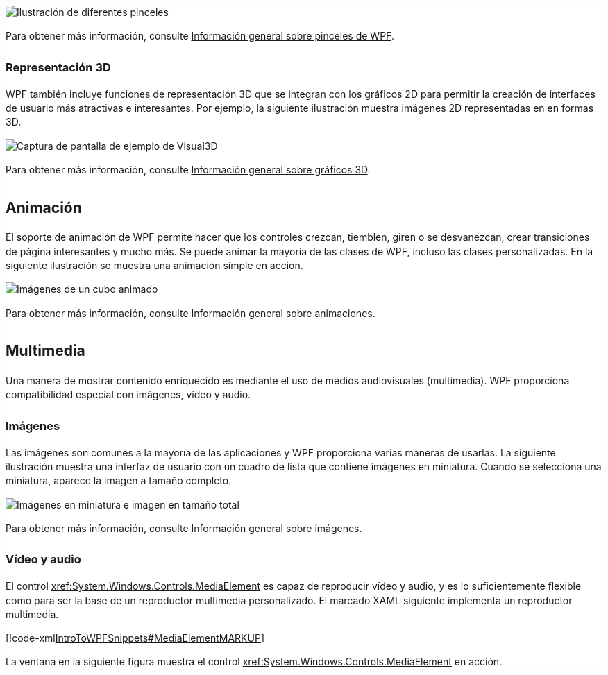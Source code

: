  ![Ilustración de diferentes pinceles](../designers/media/wpfintrofigure6.PNG "WPFIntroFigure6")  
  
 Para obtener más información, consulte [Información general sobre pinceles de WPF](https://msdn.microsoft.com/library/aa970904\(v=vs.100\).aspx).  
  
### <a name="3-d-rendering"></a>Representación 3D  
 WPF también incluye funciones de representación 3D que se integran con los gráficos 2D para permitir la creación de interfaces de usuario más atractivas e interesantes. Por ejemplo, la siguiente ilustración muestra imágenes 2D representadas en en formas 3D.  
  
 ![Captura de pantalla de ejemplo de Visual3D](../designers/media/wpfintrofigure13.png "WPFIntroFigure13")  
  
 Para obtener más información, consulte [Información general sobre gráficos 3D](https://msdn.microsoft.com/library/ms747437\(v=vs.100\).aspx).  
  
## <a name="Animation"></a> Animación  
 El soporte de animación de WPF permite hacer que los controles crezcan, tiemblen, giren o se desvanezcan, crear transiciones de página interesantes y mucho más. Se puede animar la mayoría de las clases de WPF, incluso las clases personalizadas. En la siguiente ilustración se muestra una animación simple en acción.  
  
 ![Imágenes de un cubo animado](../designers/media/wpfintrofigure7.png "WPFIntroFigure7")  
  
 Para obtener más información, consulte [Información general sobre animaciones](https://msdn.microsoft.com/library/ms752312\(v=vs.100\).aspx).  
  
## <a name="Media"></a> Multimedia  
 Una manera de mostrar contenido enriquecido es mediante el uso de medios audiovisuales (multimedia). WPF proporciona compatibilidad especial con imágenes, vídeo y audio.  
  
### <a name="images"></a>Imágenes  
 Las imágenes son comunes a la mayoría de las aplicaciones y WPF proporciona varias maneras de usarlas. La siguiente ilustración muestra una interfaz de usuario con un cuadro de lista que contiene imágenes en miniatura. Cuando se selecciona una miniatura, aparece la imagen a tamaño completo.  
  
 ![Imágenes en miniatura e imagen en tamaño total](../designers/media/wpfintrofigure8.PNG "WPFIntroFigure8")  
  
 Para obtener más información, consulte [Información general sobre imágenes](https://msdn.microsoft.com/library/ms748873\(v=vs.100\).aspx).  
  
### <a name="video-and-audio"></a>Vídeo y audio  
 El control <xref:System.Windows.Controls.MediaElement> es capaz de reproducir vídeo y audio, y es lo suficientemente flexible como para ser la base de un reproductor multimedia personalizado. El marcado XAML siguiente implementa un reproductor multimedia.  
  
 [!code-xml[IntroToWPFSnippets#MediaElementMARKUP](../snippets/csharp/VS_Snippets_Wpf/IntroToWPFSnippets/CSharp/MediaElementWindow.xaml#mediaelementmarkup)]  
  
 La ventana en la siguiente figura muestra el control <xref:System.Windows.Controls.MediaElement> en acción.  
  